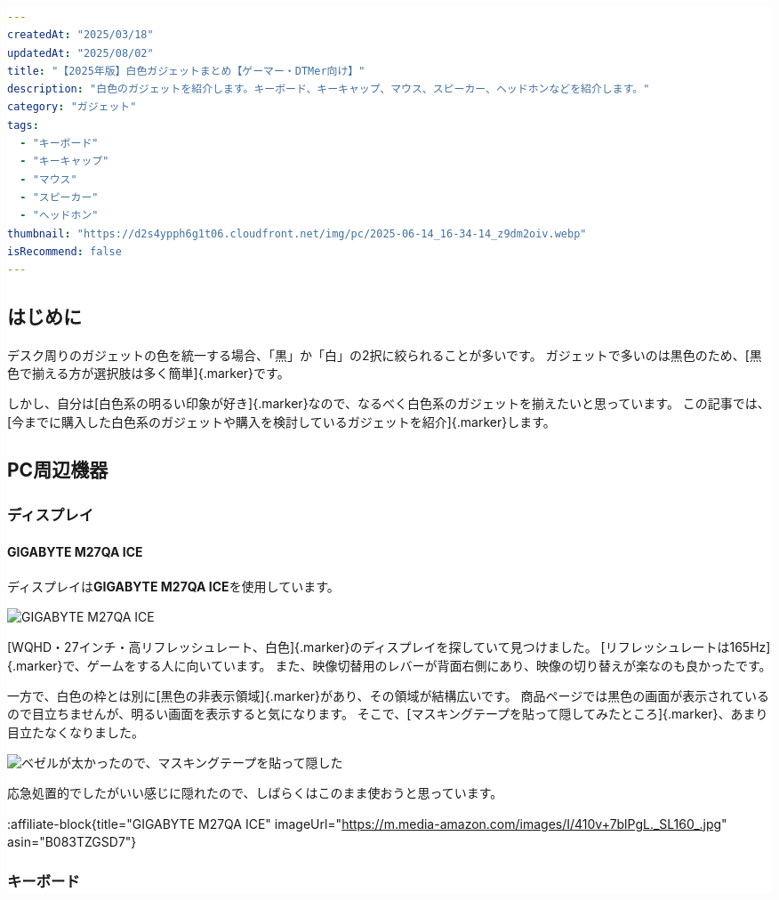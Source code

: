 ```yaml
---
createdAt: "2025/03/18"
updatedAt: "2025/08/02"
title: "【2025年版】白色ガジェットまとめ【ゲーマー・DTMer向け】"
description: "白色のガジェットを紹介します。キーボード、キーキャップ、マウス、スピーカー、ヘッドホンなどを紹介します。"
category: "ガジェット"
tags:
  - "キーボード"
  - "キーキャップ"
  - "マウス"
  - "スピーカー"
  - "ヘッドホン"
thumbnail: "https://d2s4ypph6g1t06.cloudfront.net/img/pc/2025-06-14_16-34-14_z9dm2oiv.webp"
isRecommend: false
---
```


## はじめに

デスク周りのガジェットの色を統一する場合、「黒」か「白」の2択に絞られることが多いです。
ガジェットで多いのは黒色のため、[黒色で揃える方が選択肢は多く簡単]{.marker}です。

しかし、自分は[白色系の明るい印象が好き]{.marker}なので、なるべく白色系のガジェットを揃えたいと思っています。
この記事では、[今までに購入した白色系のガジェットや購入を検討しているガジェットを紹介]{.marker}します。

## PC周辺機器

### ディスプレイ

#### GIGABYTE M27QA ICE

ディスプレイは**GIGABYTE M27QA ICE**を使用しています。

![GIGABYTE M27QA ICE](https://d2s4ypph6g1t06.cloudfront.net/img/pc/2025-08-02_00-48-31_zeb9xa79.webp)

[WQHD・27インチ・高リフレッシュレート、白色]{.marker}のディスプレイを探していて見つけました。
[リフレッシュレートは165Hz]{.marker}で、ゲームをする人に向いています。
また、映像切替用のレバーが背面右側にあり、映像の切り替えが楽なのも良かったです。

一方で、白色の枠とは別に[黒色の非表示領域]{.marker}があり、その領域が結構広いです。
商品ページでは黒色の画面が表示されているので目立ちませんが、明るい画面を表示すると気になります。
そこで、[マスキングテープを貼って隠してみたところ]{.marker}、あまり目立たなくなりました。

![ベゼルが太かったので、マスキングテープを貼って隠した](https://d2s4ypph6g1t06.cloudfront.net/img/pc/2025-08-02_00-48-45_vgfoh1pv.webp)

応急処置的でしたがいい感じに隠れたので、しばらくはこのまま使おうと思っています。

:affiliate-block{title="GIGABYTE M27QA ICE" imageUrl="https://m.media-amazon.com/images/I/410v+7blPgL._SL160_.jpg" asin="B083TZGSD7"}

### キーボード
